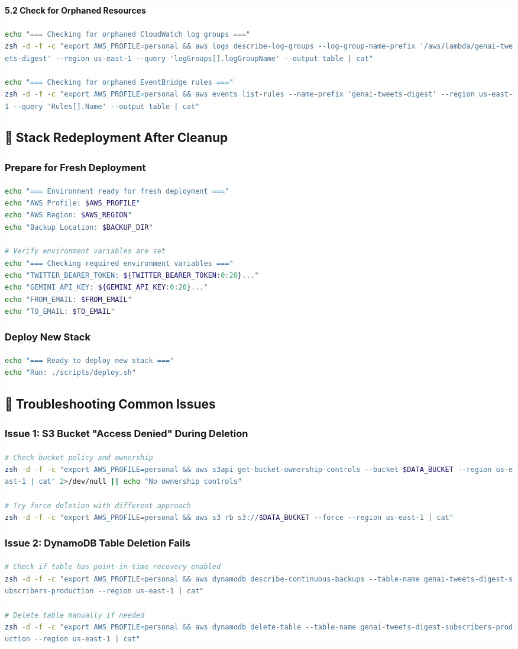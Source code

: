 ```bash
```

#### 5.2 Check for Orphaned Resources
```bash
echo "=== Checking for orphaned CloudWatch log groups ==="
zsh -d -f -c "export AWS_PROFILE=personal && aws logs describe-log-groups --log-group-name-prefix '/aws/lambda/genai-tweets-digest' --region us-east-1 --query 'logGroups[].logGroupName' --output table | cat"

echo "=== Checking for orphaned EventBridge rules ==="
zsh -d -f -c "export AWS_PROFILE=personal && aws events list-rules --name-prefix 'genai-tweets-digest' --region us-east-1 --query 'Rules[].Name' --output table | cat"
```

## 🔄 Stack Redeployment After Cleanup

### Prepare for Fresh Deployment
```bash
echo "=== Environment ready for fresh deployment ==="
echo "AWS Profile: $AWS_PROFILE"
echo "AWS Region: $AWS_REGION"
echo "Backup Location: $BACKUP_DIR"

# Verify environment variables are set
echo "=== Checking required environment variables ==="
echo "TWITTER_BEARER_TOKEN: ${TWITTER_BEARER_TOKEN:0:20}..."
echo "GEMINI_API_KEY: ${GEMINI_API_KEY:0:20}..."
echo "FROM_EMAIL: $FROM_EMAIL"
echo "TO_EMAIL: $TO_EMAIL"
```

### Deploy New Stack
```bash
echo "=== Ready to deploy new stack ==="
echo "Run: ./scripts/deploy.sh"
```

## 🚨 Troubleshooting Common Issues

### Issue 1: S3 Bucket "Access Denied" During Deletion
```bash
# Check bucket policy and ownership
zsh -d -f -c "export AWS_PROFILE=personal && aws s3api get-bucket-ownership-controls --bucket $DATA_BUCKET --region us-east-1 | cat" 2>/dev/null || echo "No ownership controls"

# Try force deletion with different approach
zsh -d -f -c "export AWS_PROFILE=personal && aws s3 rb s3://$DATA_BUCKET --force --region us-east-1 | cat"
```

### Issue 2: DynamoDB Table Deletion Fails
```bash
# Check if table has point-in-time recovery enabled
zsh -d -f -c "export AWS_PROFILE=personal && aws dynamodb describe-continuous-backups --table-name genai-tweets-digest-subscribers-production --region us-east-1 | cat"

# Delete table manually if needed
zsh -d -f -c "export AWS_PROFILE=personal && aws dynamodb delete-table --table-name genai-tweets-digest-subscribers-production --region us-east-1 | cat"
```
